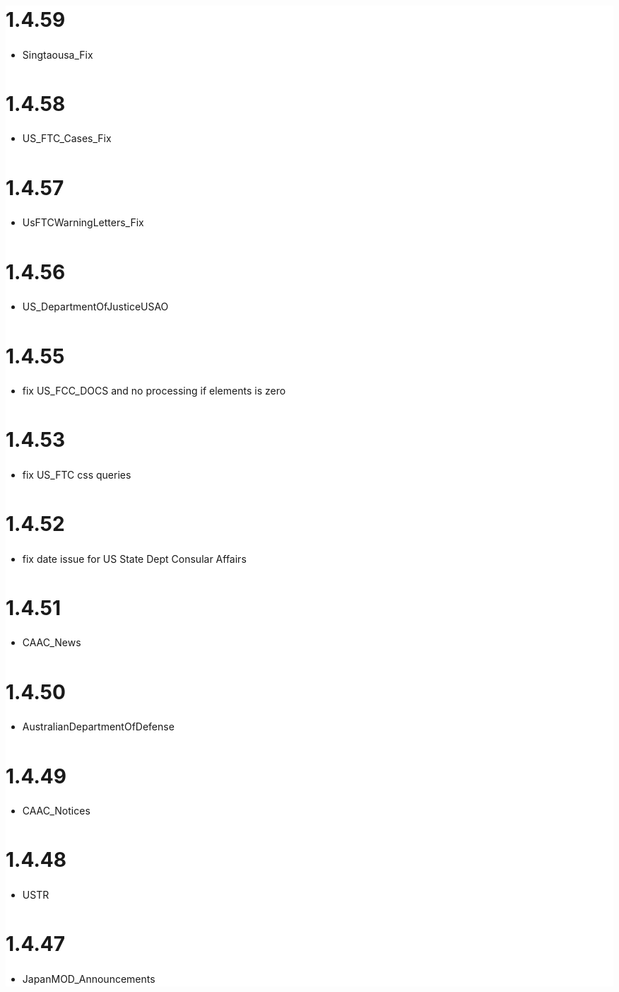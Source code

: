 
# 1.4.59
+ Singtaousa_Fix


# 1.4.58
+ US_FTC_Cases_Fix


# 1.4.57
+ UsFTCWarningLetters_Fix


# 1.4.56
+ US_DepartmentOfJusticeUSAO


# 1.4.55
+ fix US_FCC_DOCS and no processing if elements is zero

# 1.4.53
+ fix US_FTC css queries

# 1.4.52
+ fix date issue for US State Dept Consular Affairs

# 1.4.51
+ CAAC_News

# 1.4.50
+ AustralianDepartmentOfDefense


# 1.4.49
+ CAAC_Notices


# 1.4.48
+ USTR


# 1.4.47
+ JapanMOD_Announcements
